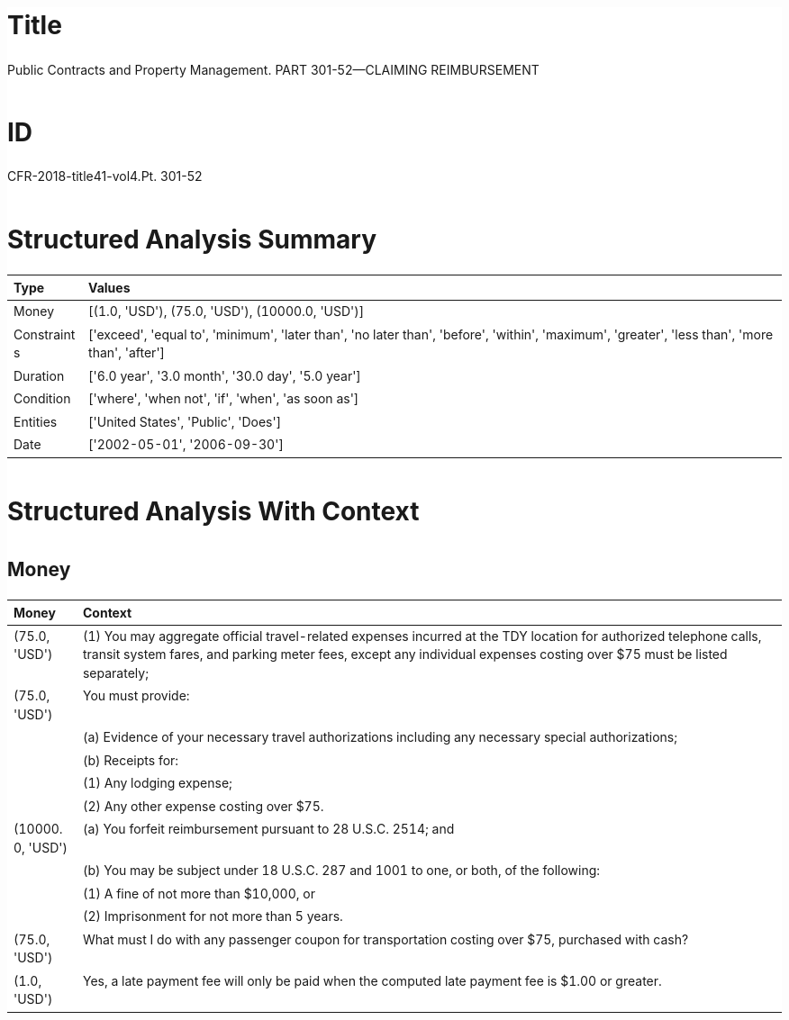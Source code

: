 # Title

 Public Contracts and Property Management. PART 301-52—CLAIMING REIMBURSEMENT


# ID

 CFR-2018-title41-vol4.Pt. 301-52


# Structured Analysis Summary

| Type        | Values                                                                                                                                        |
|:------------|:----------------------------------------------------------------------------------------------------------------------------------------------|
| Money       | [(1.0, 'USD'), (75.0, 'USD'), (10000.0, 'USD')]                                                                                               |
| Constraints | ['exceed', 'equal to', 'minimum', 'later than', 'no later than', 'before', 'within', 'maximum', 'greater', 'less than', 'more than', 'after'] |
| Duration    | ['6.0 year', '3.0 month', '30.0 day', '5.0 year']                                                                                             |
| Condition   | ['where', 'when not', 'if', 'when', 'as soon as']                                                                                             |
| Entities    | ['United States', 'Public', 'Does']                                                                                                           |
| Date        | ['2002-05-01', '2006-09-30']                                                                                                                  |


# Structured Analysis With Context

 


## Money

| Money            | Context                                                                                                                                                                                                                                      |
|:-----------------|:---------------------------------------------------------------------------------------------------------------------------------------------------------------------------------------------------------------------------------------------|
| (75.0, 'USD')    | (1) You may aggregate official travel-related expenses incurred at the TDY location for authorized telephone calls, transit system fares, and parking meter fees, except any individual expenses costing over $75 must be listed separately; |
| (75.0, 'USD')    | You must provide:                                                                                                                                                                                                                            |
|                  |               (a) Evidence of your necessary travel authorizations including any necessary special authorizations;                                                                                                                           |
|                  |               (b) Receipts for:                                                                                                                                                                                                              |
|                  |               (1) Any lodging expense;                                                                                                                                                                                                       |
|                  |               (2) Any other expense costing over $75.                                                                                                                                                                                        |
| (10000.0, 'USD') | (a) You forfeit reimbursement pursuant to 28 U.S.C. 2514; and                                                                                                                                                                                |
|                  |               (b) You may be subject under 18 U.S.C. 287 and 1001 to one, or both, of the following:                                                                                                                                         |
|                  |               (1) A fine of not more than $10,000, or                                                                                                                                                                                        |
|                  |               (2) Imprisonment for not more than 5 years.                                                                                                                                                                                    |
| (75.0, 'USD')    | What must I do with any passenger coupon for transportation costing over $75, purchased with cash?                                                                                                                                           |
| (1.0, 'USD')     | Yes, a late payment fee will only be paid when the computed late payment fee is $1.00 or greater.                                                                                                                                            |
